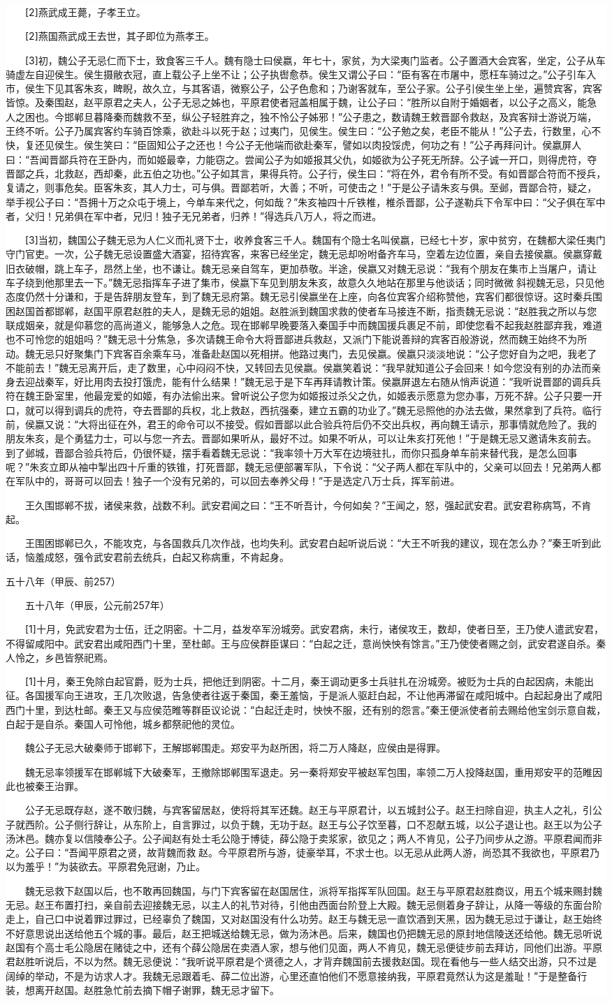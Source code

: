 　　[2]燕武成王薨，子孝王立。

　　[2]燕国燕武成王去世，其子即位为燕孝王。

　　[3]初，魏公子无忌仁而下士，致食客三千人。魏有隐士曰侯嬴，年七十，家贫，为大梁夷门监者。公子置酒大会宾客，坐定，公子从车骑虚左自迎侯生。侯生摄敝衣冠，直上载公子上坐不让；公子执辔愈恭。侯生又谓公子曰：“臣有客在市屠中，愿枉车骑过之。”公子引车入市，侯生下见其客朱亥，睥睨，故久立，与其客语，微察公子，公子色愈和；乃谢客就车，至公子家。公子引侯生坐上坐，遍赞宾客，宾客皆惊。及秦围赵，赵平原君之夫人，公子无忌之姊也，平原君使者冠盖相属于魏，让公子曰：“胜所以自附于婚姻者，以公子之高义，能急人之困也。今邯郸旦暮降秦而魏救不至，纵公子轻胜弃之，独不怜公子姊邪！”公子患之，数请魏王敕晋鄙令救赵，及宾客辩士游说万端，王终不听。公子乃属宾客约车骑百馀乘，欲赴斗以死于赵；过夷门，见侯生。侯生曰：“公子勉之矣，老臣不能从！”公子去，行数里，心不快，复还见侯生。侯生笑曰：“臣固知公子之还也！今公子无他端而欲赴秦军，譬如以肉投馁虎，何功之有！”公子再拜问计。侯嬴屏人曰：“吾闻晋鄙兵符在王卧内，而如姬最幸，力能窃之。尝闻公子为如姬报其父仇，如姬欲为公子死无所辞。公子诚一开口，则得虎符，夺晋鄙之兵，北救赵，西却秦，此五伯之功也。”公子如其言，果得兵符。公子行，侯生曰：“将在外，君令有所不受。有如晋鄙合符而不授兵，复请之，则事危矣。臣客朱亥，其人力士，可与俱。晋鄙若听，大善；不听，可使击之！”于是公子请朱亥与俱。至邺，晋鄙合符，疑之，举手视公子曰：“吾拥十万之众屯于境上，今单车来代之，何如哉？”朱亥袖四十斤铁椎，椎杀晋鄙，公子遂勒兵下令军中曰：“父子俱在军中者，父归！兄弟俱在军中者，兄归！独子无兄弟者，归养！”得选兵八万人，将之而进。

 





　　[3]当初，魏国公子魏无忌为人仁义而礼贤下士，收养食客三千人。魏国有个隐士名叫侯嬴，已经七十岁，家中贫穷，在魏都大梁任夷门守门官吏。一次，公子魏无忌设置盛大酒宴，招待宾客，来客已经坐定，魏无忌却吩咐备齐车马，空着左边位置，亲自去接侯嬴。侯嬴穿戴旧衣破帽，跳上车子，昂然上坐，也不谦让。魏无忌亲自驾车，更加恭敬。半途，侯嬴又对魏无忌说：“我有个朋友在集市上当屠户，请让车子绕到他那里去一下。”魏无忌指挥车子进了集市，侯嬴下车见到朋友朱亥，故意久久地站在那里与他谈话；同时微微 斜视魏无忌，只见他态度仍然十分谦和，于是告辞朋友登车，到了魏无忌府第。魏无忌引侯嬴坐在上座，向各位宾客介绍称赞他，宾客们都很惊讶。这时秦兵围困赵国首都邯郸，赵国平原君赵胜的夫人，是魏无忌的姐姐。赵胜派到魏国求救的使者车马接连不断，指责魏无忌说：“赵胜我之所以与您联成姻亲，就是仰慕您的高尚道义，能够急人之危。现在邯郸早晚要落入秦国手中而魏国援兵裹足不前，即使您看不起我赵胜鄙弃我，难道也不可怜您的姐姐吗？”魏无忌十分焦急，多次请魏王命令大将晋鄙进兵救赵，又派门下能说善辩的宾客百般游说，然而魏王始终不为所动。魏无忌只好聚集门下宾客百余乘车马，准备赴赵国以死相拼。他路过夷门，去见侯嬴。侯嬴只淡淡地说：“公子您好自为之吧，我老了不能前去！”魏无忌离开后，走了数里，心中闷闷不快，又转回去见侯嬴。侯嬴笑着说：“我早就知道公子会回来！如今您没有别的办法而亲身去迎战秦军，好比用肉去投打饿虎，能有什么结果！”魏无忌于是下车再拜请教计策。侯嬴屏退左右随从悄声说道：“我听说晋鄙的调兵兵符在魏王卧室里，他最宠爱的如姬，有办法偷出来。曾听说公子您为如姬报过杀父之仇，如姬表示愿意为您办事，万死不辞。公子只要一开口，就可以得到调兵的虎符，夺去晋鄙的兵权，北上救赵，西抗强秦，建立五霸的功业了。”魏无忌照他的办法去做，果然拿到了兵符。临行前，侯嬴又说：“大将出征在外，君王的命令可以不接受。假如晋鄙以此合验兵符后仍不交出兵权，再向魏王请示，那事情就危险了。我的朋友朱亥，是个勇猛力士，可以与您一齐去。晋鄙如果听从，最好不过。如果不听从，可以让朱亥打死他！”于是魏无忌又邀请朱亥前去。到了邺城，晋鄙合验兵符后，仍很怀疑，摆手看着魏无忌说：“我率领十万大军在边境驻扎，而你只孤身单车前来替代我，是怎么回事呢？”朱亥立即从袖中掣出四十斤重的铁锥，打死晋鄙，魏无忌便部署军队，下令说：“父子两人都在军队中的，父亲可以回去！兄弟两人都在军队中的，哥哥可以回去！独子一个没有兄弟的，可以回去奉养父母！”于是选定八万士兵，挥军前进。

　　王久围邯郸不拔，诸侯来救，战数不利。武安君闻之曰：“王不听吾计，今何如矣？”王闻之，怒，强起武安君。武安君称病笃，不肯起。

　　王围困邯郸已久，不能攻克，与各国救兵几次作战，也均失利。武安君白起听说后说：“大王不听我的建议，现在怎么办？”秦王听到此话，恼羞成怒，强令武安君前去统兵，白起又称病重，不肯起身。

五十八年（甲辰、前257）

　　五十八年（甲辰，公元前257年）

　　[1]十月，免武安君为士伍，迁之阴密。十二月，益发卒军汾城旁。武安君病，未行，诸侯攻王，数却，使者日至，王乃使人遣武安君，不得留咸阳中。武安君出咸阳西门十里，至杜邮。王与应侯群臣谋曰：“白起之迁，意尚怏怏有馀言。”王乃使使者赐之剑，武安君遂自杀。秦人怜之，乡邑皆祭祀焉。

　　[1]十月，秦王免除白起官爵，贬为士兵，把他迁到阴密。十二月，秦王调动更多士兵驻扎在汾城旁。被贬为士兵的白起因病，未能出征。各国援军向王进攻，王几次败退，告急使者往返于秦国，秦王羞恼，于是派人驱赶白起，不让他再滞留在咸阳城中。白起起身出了咸阳西门十里，到达杜邮。秦王又与应侯范睢等群臣议论说：“白起迁走时，怏怏不服，还有别的怨言。”秦王便派使者前去赐给他宝剑示意自裁，白起于是自杀。秦国人可怜他，城乡都祭祀他的灵位。

　　魏公子无忌大破秦师于邯郸下，王解邯郸围走。郑安平为赵所困，将二万人降赵，应侯由是得罪。

　　魏无忌率领援军在邯郸城下大破秦军，王撤除邯郸围军退走。另一秦将郑安平被赵军包围，率领二万人投降赵国，重用郑安平的范睢因此也被秦王治罪。

　　公子无忌既存赵，遂不敢归魏，与宾客留居赵，使将将其军还魏。赵王与平原君计，以五城封公子。赵王扫除自迎，执主人之礼，引公子就西阶。公子侧行辞让，从东阶上，自言罪过，以负于魏，无功于赵。赵王与公子饮至暮，口不忍献五城，以公子退让也。赵王以为公子汤沐邑。魏亦复以信陵奉公子。公子闻赵有处士毛公隐于博徒，薛公隐于卖浆家，欲见之；两人不肯见，公子乃间步从之游。平原君闻而非之。公子曰：“吾闻平原君之贤，故背魏而救 赵。今平原君所与游，徒豪举耳，不求士也。以无忌从此两人游，尚恐其不我欲也，平原君乃以为羞乎！”为装欲去。平原君免冠谢，乃止。

 





　　魏无忌救下赵国以后，也不敢再回魏国，与门下宾客留在赵国居住，派将军指挥军队回国。赵王与平原君赵胜商议，用五个城来赐封魏无忌。赵王布置打扫，亲自前去迎接魏无忌，以主人的礼节对待，引他由西面台阶登上大殿。魏无忌侧着身子辞让，从降一等级的东面台阶走上，自己口中说着罪过罪过，已经辜负了魏国，又对赵国没有什么功劳。赵王与魏无忌一直饮酒到天黑，因为魏无忌过于谦让，赵王始终不好意思说出送给他五个城的事。最后，赵王把城送给魏无忌，做为汤沐邑。后来，魏国也仍把魏无忌的原封地信陵送还给他。魏无忌听说赵国有个高士毛公隐居在赌徒之中，还有个薛公隐居在卖酒人家，想与他们见面，两人不肯见，魏无忌便徒步前去拜访，同他们出游。平原君赵胜听说后，不以为然。魏无忌便说：“我听说平原君是个贤德之人，才背弃魏国前去援救赵国。现在看他与一些人结交出游，只不过是阔绰的举动，不是为访求人才。我魏无忌跟着毛、薛二位出游，心里还直怕他们不愿意接纳我，平原君竟然认为这是羞耻！”于是整备行装，想离开赵国。赵胜急忙前去摘下帽子谢罪，魏无忌才留下。
